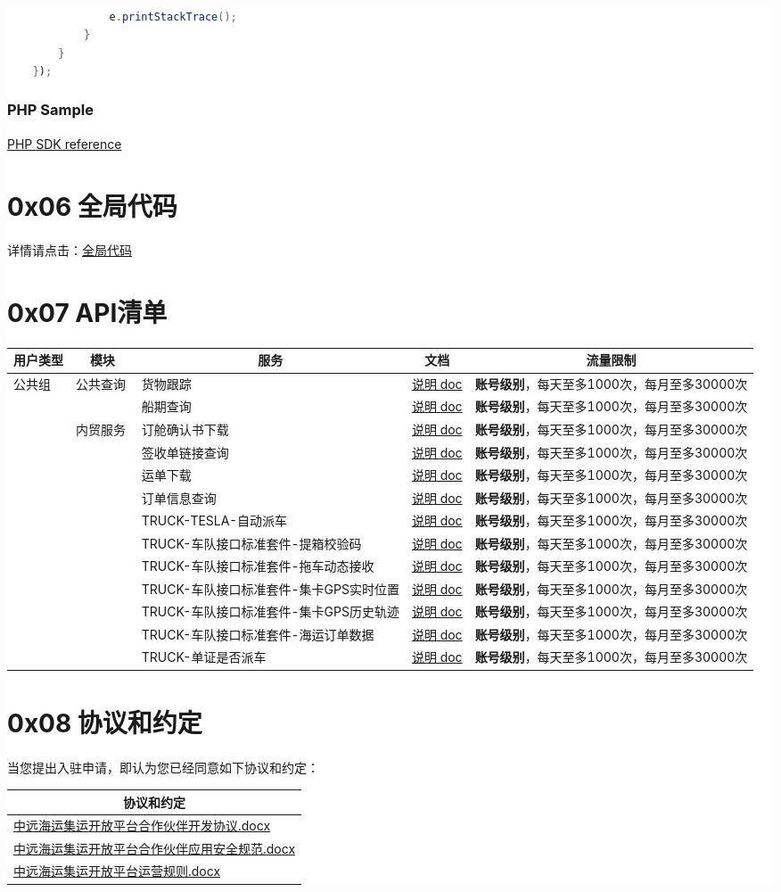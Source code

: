 ```java
                e.printStackTrace();
            }
        }
    });
```

### PHP Sample
[PHP SDK reference](https://github.com/cop-cos/openapi-sdk-php)


# 0x06 全局代码 #
详情请点击：[全局代码](https://github.com/cop-cos/COP/blob/master/GlobalCodes.md)



# 0x07 API清单 #

| 用户类型           | 模块           | 服务        | 文档 | 流量限制|
| ------------ | ------------ | ---------- | :-------: | :-------: |
| 公共组   | 公共查询        | 货物跟踪 |[说明 doc](https://github.com/cop-cos/COP/blob/master/docs/info-cargotracking.md)| **账号级别**，每天至多1000次，每月至多30000次|
|      |         | 船期查询 |[说明 doc](https://github.com/cop-cos/COP/blob/master/docs/info-schedule.md)| **账号级别**，每天至多1000次，每月至多30000次|
|      | 内贸服务        | 订舱确认书下载 |[说明 doc](https://github.com/cop-cos/COP/blob/master/docs/dts/bookingConfirmDownload.md)| **账号级别**，每天至多1000次，每月至多30000次|
|      |         | 签收单链接查询 |[说明 doc](https://github.com/cop-cos/COP/blob/master/docs/dts/cargoReceiptLink.md)| **账号级别**，每天至多1000次，每月至多30000次|
|      |         | 运单下载 |[说明 doc](https://github.com/cop-cos/COP/blob/master/docs/dts/waybillDownload.md)| **账号级别**，每天至多1000次，每月至多30000次|
|      |         | 订单信息查询 |[说明 doc](https://github.com/cop-cos/COP/blob/master/docs/dts/waybillInfo.md)| **账号级别**，每天至多1000次，每月至多30000次|
|      |         | TRUCK-TESLA-自动派车 |[说明 doc](https://github.com/cop-cos/COP/blob/master/docs/dts/autoDispatchToFleet.md)| **账号级别**，每天至多1000次，每月至多30000次|
|      |         | TRUCK-车队接口标准套件-提箱校验码 |[说明 doc](https://github.com/cop-cos/COP/blob/master/docs/dts/pickupItemCheckCode.md)| **账号级别**，每天至多1000次，每月至多30000次|
|      |         | TRUCK-车队接口标准套件-拖车动态接收 |[说明 doc](https://github.com/cop-cos/COP/blob/master/docs/dts/truckEventReceiveInfo.md)| **账号级别**，每天至多1000次，每月至多30000次|
|      |         | TRUCK-车队接口标准套件-集卡GPS实时位置 |[说明 doc](https://github.com/cop-cos/COP/blob/master/docs/dts/truckGetRealtimePosition.md)| **账号级别**，每天至多1000次，每月至多30000次|
|      |         | TRUCK-车队接口标准套件-集卡GPS历史轨迹 |[说明 doc](https://github.com/cop-cos/COP/blob/master/docs/dts/truckGetTrailerTrack.md)| **账号级别**，每天至多1000次，每月至多30000次|
|      |         | TRUCK-车队接口标准套件-海运订单数据 |[说明 doc](https://github.com/cop-cos/COP/blob/master/docs/dts/truckOrderInfo.md)| **账号级别**，每天至多1000次，每月至多30000次|
|      |         | TRUCK-单证是否派车 |[说明 doc](https://github.com/cop-cos/COP/blob/master/docs/dts/truckWorkOrderStatus.md)| **账号级别**，每天至多1000次，每月至多30000次|


# 0x08 协议和约定 #
当您提出入驻申请，即认为您已经同意如下协议和约定：

|协议和约定|
|---|
| [中远海运集运开放平台合作伙伴开发协议.docx](https://github.com/cop-cos/COP/blob/master/docs/agreements/中远海运集运开放平台合作伙伴开发协议.docx)|
| [中远海运集运开放平台合作伙伴应用安全规范.docx](https://github.com/cop-cos/COP/blob/master/docs/agreements/中远海运集运开放平台合作伙伴应用安全规范.docx)|
| [中远海运集运开放平台运营规则.docx](https://github.com/cop-cos/COP/blob/master/docs/agreements/中远海运集运开放平台运营规则.docx)|

